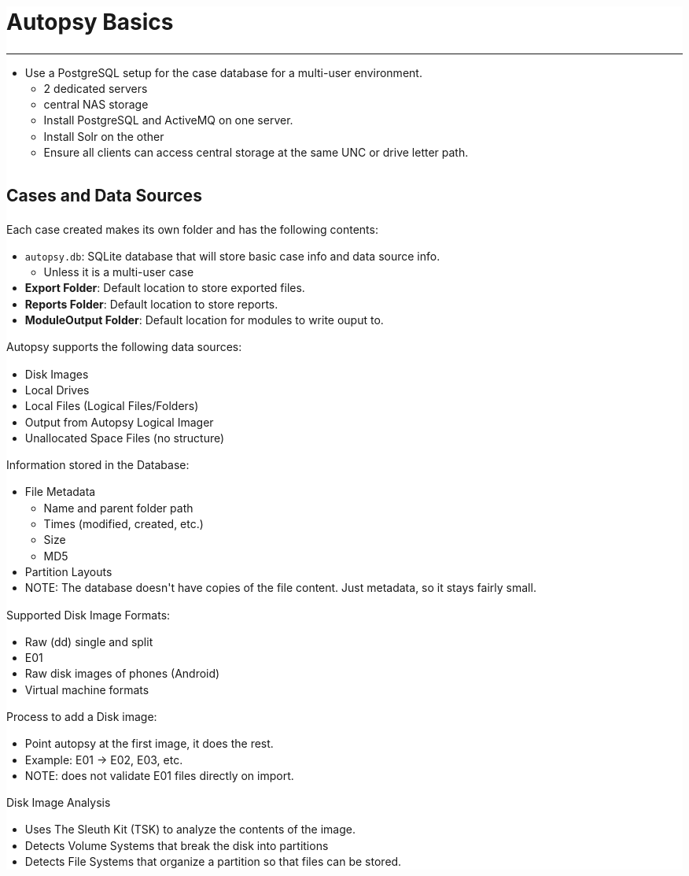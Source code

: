 # Autopsy Basics
***

- Use a PostgreSQL setup for the case database for a multi-user environment.
  - 2 dedicated servers
  - central NAS storage
  - Install PostgreSQL and ActiveMQ on one server.
  - Install Solr on the other
  - Ensure all clients can access central storage at the same UNC or drive letter path.

## Cases and Data Sources

Each case created makes its own folder and has the following contents:
  - `autopsy.db`: SQLite database that will store basic case info and data source info.
    - Unless it is a multi-user case
  - **Export Folder**: Default location to store exported files.
  - **Reports Folder**: Default location to store reports.
  - **ModuleOutput Folder**: Default location for modules to write ouput to.

Autopsy supports the following data sources:
  - Disk Images
  - Local Drives
  - Local Files (Logical Files/Folders)
  - Output from Autopsy Logical Imager
  - Unallocated Space Files (no structure)

Information stored in the Database:
  - File Metadata
    - Name and parent folder path
    - Times (modified, created, etc.)
    - Size
    - MD5
  - Partition Layouts
  - NOTE: The database doesn't have copies of the file content. Just metadata, so it stays fairly small.

Supported Disk Image Formats:
  - Raw (dd) single and split
  - E01
  - Raw disk images of phones (Android)
  - Virtual machine formats

Process to add a Disk image:
  - Point autopsy at the first image, it does the rest.
  - Example: E01 -> E02, E03, etc.
  - NOTE: does not validate E01 files directly on import.

Disk Image Analysis
  - Uses The Sleuth Kit (TSK) to analyze the contents of the image.
  - Detects Volume Systems that break the disk into partitions
  - Detects File Systems that organize a partition so that files can be stored.
